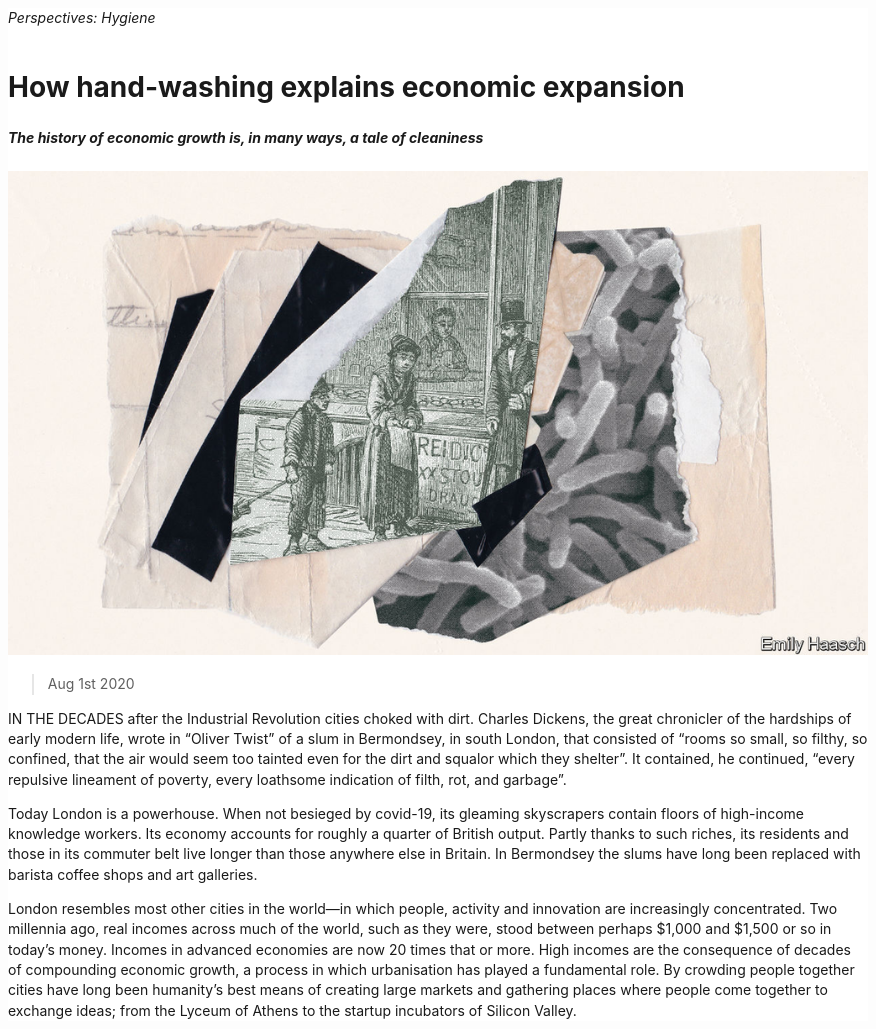 ###### Perspectives: Hygiene

# How hand-washing explains economic expansion 

##### The history of economic growth is, in many ways, a tale of cleaniness 

![image](images/20200801_BKD001_1.jpg) 

> Aug 1st 2020 

IN THE DECADES after the Industrial Revolution cities choked with dirt. Charles Dickens, the great chronicler of the hardships of early modern life, wrote in “Oliver Twist” of a slum in Bermondsey, in south London, that consisted of “rooms so small, so filthy, so confined, that the air would seem too tainted even for the dirt and squalor which they shelter”. It contained, he continued, “every repulsive lineament of poverty, every loathsome indication of filth, rot, and garbage”.

Today London is a powerhouse. When not besieged by covid-19, its gleaming skyscrapers contain floors of high-income knowledge workers. Its economy accounts for roughly a quarter of British output. Partly thanks to such riches, its residents and those in its commuter belt live longer than those anywhere else in Britain. In Bermondsey the slums have long been replaced with barista coffee shops and art galleries.


London resembles most other cities in the world—in which people, activity and innovation are increasingly concentrated. Two millennia ago, real incomes across much of the world, such as they were, stood between perhaps $1,000 and $1,500 or so in today’s money. Incomes in advanced economies are now 20 times that or more. High incomes are the consequence of decades of compounding economic growth, a process in which urbanisation has played a fundamental role. By crowding people together cities have long been humanity’s best means of creating large markets and gathering places where people come together to exchange ideas; from the Lyceum of Athens to the startup incubators of Silicon Valley.
